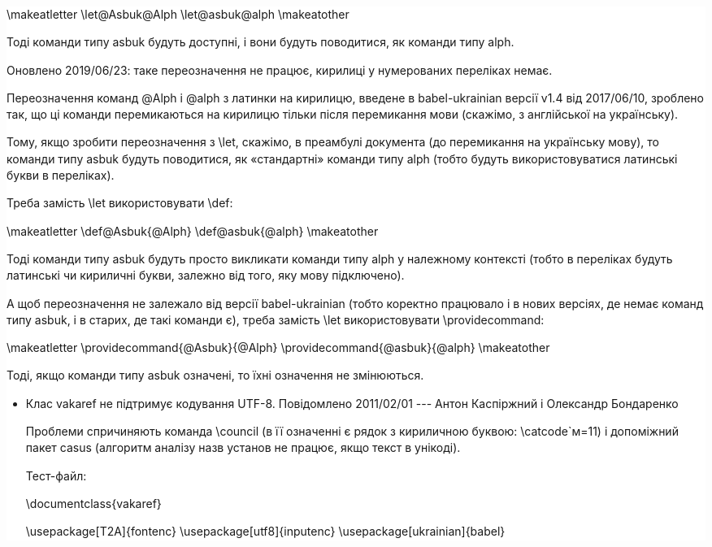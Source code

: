    \makeatletter
   \let\@Asbuk\@Alph
   \let\@asbuk\@alph
   \makeatother

   Тоді команди типу asbuk будуть доступні, і вони будуть поводитися,
   як команди типу alph.

   Оновлено 2019/06/23: таке переозначення не працює, кирилиці у
   нумерованих переліках немає.

   Переозначення команд \@Alph і \@alph з латинки на кирилицю, введене
   в babel-ukrainian версії v1.4 від 2017/06/10, зроблено так, що ці
   команди перемикаються на кирилицю тільки після перемикання мови
   (скажімо, з англійської на українську).

   Тому, якщо зробити переозначення з \let, скажімо, в преамбулі
   документа (до перемикання на українську мову), то команди типу
   asbuk будуть поводитися, як «стандартні» команди типу alph (тобто
   будуть використовуватися латинські букви в переліках).

   Треба замість \let використовувати \def:

   \makeatletter
   \def\@Asbuk{\@Alph}
   \def\@asbuk{\@alph}
   \makeatother

   Тоді команди типу asbuk будуть просто викликати команди типу alph у
   належному контексті (тобто в переліках будуть латинські чи
   кириличні букви, залежно від того, яку мову підключено).

   А щоб переозначення не залежало від версії babel-ukrainian (тобто
   коректно працювало і в нових версіях, де немає команд типу asbuk, і
   в старих, де такі команди є), треба замість \let використовувати
   \providecommand:

   \makeatletter
   \providecommand{\@Asbuk}{\@Alph}
   \providecommand{\@asbuk}{\@alph}
   \makeatother

   Тоді, якщо команди типу asbuk означені, то їхні означення не
   змінюються.

 - Клас vakaref не підтримує кодування UTF-8.
   Повідомлено 2011/02/01 --- Антон Каспіржний і Олександр Бондаренко

   Проблеми спричиняють команда \council (в її означенні є рядок з
   кириличною буквою: \catcode`м=11) і допоміжний пакет casus
   (алгоритм аналізу назв установ не працює, якщо текст в унікоді).

   Тест-файл:

   \documentclass{vakaref}

   \usepackage[T2A]{fontenc}
   \usepackage[utf8]{inputenc}
   \usepackage[ukrainian]{babel}
